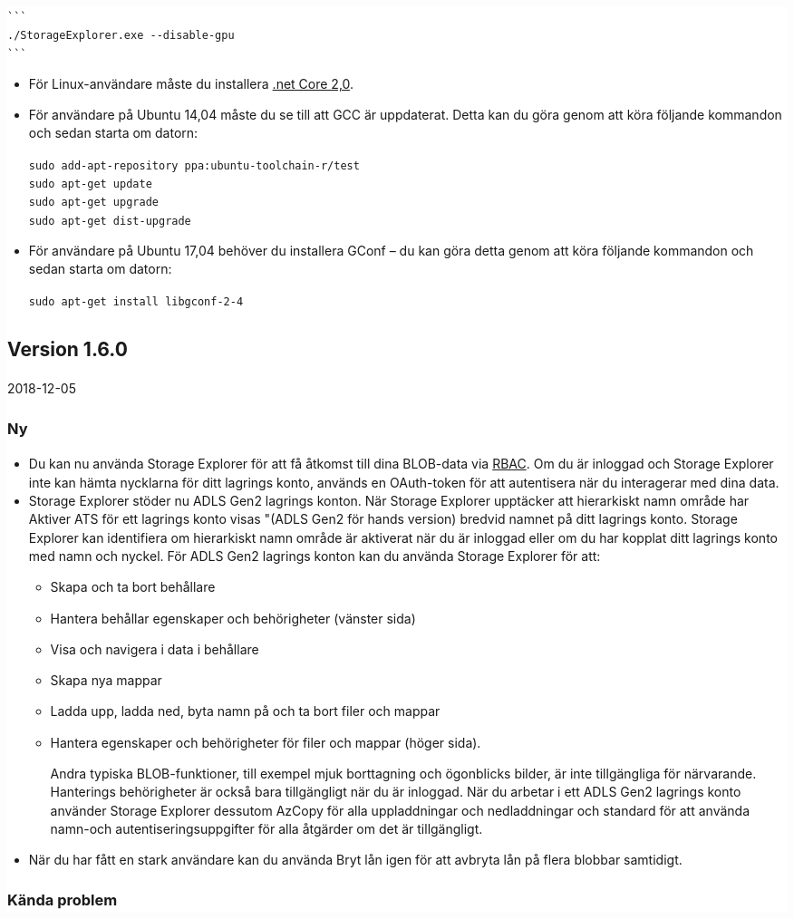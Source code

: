     ```
    ./StorageExplorer.exe --disable-gpu
    ```

* För Linux-användare måste du installera [.net Core 2,0](https://dotnet.microsoft.com/download/dotnet-core/2.0).
* För användare på Ubuntu 14,04 måste du se till att GCC är uppdaterat. Detta kan du göra genom att köra följande kommandon och sedan starta om datorn:

    ```
    sudo add-apt-repository ppa:ubuntu-toolchain-r/test
    sudo apt-get update
    sudo apt-get upgrade
    sudo apt-get dist-upgrade
    ```

* För användare på Ubuntu 17,04 behöver du installera GConf – du kan göra detta genom att köra följande kommandon och sedan starta om datorn:

    ```
    sudo apt-get install libgconf-2-4
    ```

## <a name="version-160"></a>Version 1.6.0
2018-12-05

### <a name="new"></a>Ny

* Du kan nu använda Storage Explorer för att få åtkomst till dina BLOB-data via [RBAC](https://go.microsoft.com/fwlink/?linkid=2045904&clcid=0x409). Om du är inloggad och Storage Explorer inte kan hämta nycklarna för ditt lagrings konto, används en OAuth-token för att autentisera när du interagerar med dina data.
* Storage Explorer stöder nu ADLS Gen2 lagrings konton. När Storage Explorer upptäcker att hierarkiskt namn område har Aktiver ATS för ett lagrings konto visas "(ADLS Gen2 för hands version) bredvid namnet på ditt lagrings konto. Storage Explorer kan identifiera om hierarkiskt namn område är aktiverat när du är inloggad eller om du har kopplat ditt lagrings konto med namn och nyckel. För ADLS Gen2 lagrings konton kan du använda Storage Explorer för att:
  * Skapa och ta bort behållare
  * Hantera behållar egenskaper och behörigheter (vänster sida)
  * Visa och navigera i data i behållare
  * Skapa nya mappar
  * Ladda upp, ladda ned, byta namn på och ta bort filer och mappar
  * Hantera egenskaper och behörigheter för filer och mappar (höger sida).
    
    Andra typiska BLOB-funktioner, till exempel mjuk borttagning och ögonblicks bilder, är inte tillgängliga för närvarande. Hanterings behörigheter är också bara tillgängligt när du är inloggad. När du arbetar i ett ADLS Gen2 lagrings konto använder Storage Explorer dessutom AzCopy för alla uppladdningar och nedladdningar och standard för att använda namn-och autentiseringsuppgifter för alla åtgärder om det är tillgängligt.
* När du har fått en stark användare kan du använda Bryt lån igen för att avbryta lån på flera blobbar samtidigt.

### <a name="known-issues"></a>Kända problem
